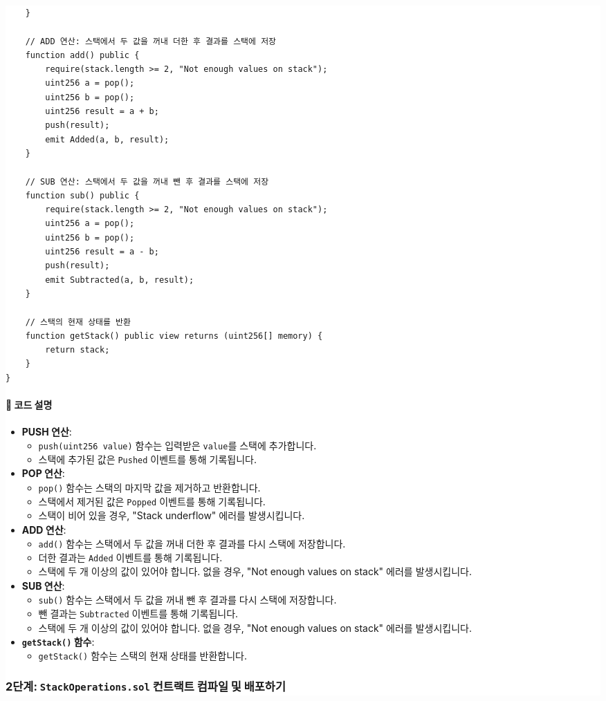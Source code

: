 ```solidity
    }

    // ADD 연산: 스택에서 두 값을 꺼내 더한 후 결과를 스택에 저장
    function add() public {
        require(stack.length >= 2, "Not enough values on stack");
        uint256 a = pop();
        uint256 b = pop();
        uint256 result = a + b;
        push(result);
        emit Added(a, b, result);
    }

    // SUB 연산: 스택에서 두 값을 꺼내 뺀 후 결과를 스택에 저장
    function sub() public {
        require(stack.length >= 2, "Not enough values on stack");
        uint256 a = pop();
        uint256 b = pop();
        uint256 result = a - b;
        push(result);
        emit Subtracted(a, b, result);
    }

    // 스택의 현재 상태를 반환
    function getStack() public view returns (uint256[] memory) {
        return stack;
    }
}
```

#### 💬 코드 설명

- **PUSH 연산**:
  - `push(uint256 value)` 함수는 입력받은 `value`를 스택에 추가합니다.
  - 스택에 추가된 값은 `Pushed` 이벤트를 통해 기록됩니다.
- **POP 연산**:
  - `pop()` 함수는 스택의 마지막 값을 제거하고 반환합니다.
  - 스택에서 제거된 값은 `Popped` 이벤트를 통해 기록됩니다.
  - 스택이 비어 있을 경우, "Stack underflow" 에러를 발생시킵니다.
- **ADD 연산**:
  - `add()` 함수는 스택에서 두 값을 꺼내 더한 후 결과를 다시 스택에 저장합니다.
  - 더한 결과는 `Added` 이벤트를 통해 기록됩니다.
  - 스택에 두 개 이상의 값이 있어야 합니다. 없을 경우, "Not enough values on stack" 에러를 발생시킵니다.
- **SUB 연산**:
  - `sub()` 함수는 스택에서 두 값을 꺼내 뺀 후 결과를 다시 스택에 저장합니다.
  - 뺀 결과는 `Subtracted` 이벤트를 통해 기록됩니다.
  - 스택에 두 개 이상의 값이 있어야 합니다. 없을 경우, "Not enough values on stack" 에러를 발생시킵니다.
- **`getStack()` 함수**:
  - `getStack()` 함수는 스택의 현재 상태를 반환합니다.

### 2단계: `StackOperations.sol` 컨트랙트 컴파일 및 배포하기
